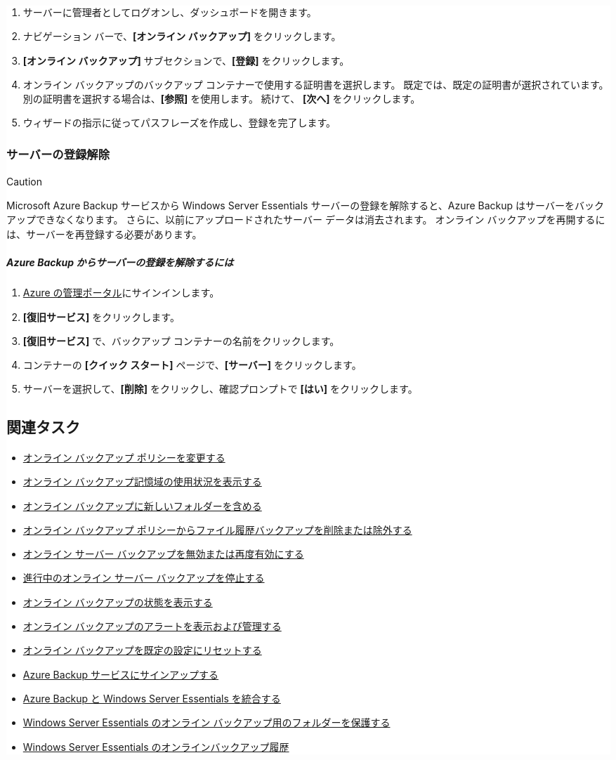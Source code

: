 1.  サーバーに管理者としてログオンし、ダッシュボードを開きます。

2.  ナビゲーション バーで、**[オンライン バックアップ]** をクリックします。

3.  **[オンライン バックアップ]** サブセクションで、**[登録]** をクリックします。

4.  オンライン バックアップのバックアップ コンテナーで使用する証明書を選択します。 既定では、既定の証明書が選択されています。別の証明書を選択する場合は、**[参照]** を使用します。 続けて、 **[次へ]** をクリックします。

5.  ウィザードの指示に従ってパスフレーズを作成し、登録を完了します。

###  <a name="unregister-server"></a><a name="BKMK_6"></a>サーバーの登録解除

> [!CAUTION]
>  Microsoft Azure Backup サービスから Windows Server Essentials サーバーの登録を解除すると、Azure Backup はサーバーをバックアップできなくなります。 さらに、以前にアップロードされたサーバー データは消去されます。 オンライン バックアップを再開するには、サーバーを再登録する必要があります。

##### <a name="to-unregister-your-server-with-azure-backup"></a>Azure Backup からサーバーの登録を解除するには

1.  [Azure の管理ポータル](https://manage.windowsazure.com)にサインインします。

2.  **[復旧サービス]** をクリックします。

3.  **[復旧サービス]** で、バックアップ コンテナーの名前をクリックします。

4.  コンテナーの **[クイック スタート]** ページで、**[サーバー]** をクリックします。

5.  サーバーを選択して、**[削除]** をクリックし、確認プロンプトで **[はい]** をクリックします。

## <a name="related-tasks"></a>関連タスク

-   [オンライン バックアップ ポリシーを変更する](Manage-Online-Backup-in-Windows-Server-Essentials.md#BKMK_7)

-   [オンライン バックアップ記憶域の使用状況を表示する](Manage-Online-Backup-in-Windows-Server-Essentials.md#BKMK_8)

-   [オンライン バックアップに新しいフォルダーを含める](Manage-Online-Backup-in-Windows-Server-Essentials.md#BKMK_9)

-   [オンライン バックアップ ポリシーからファイル履歴バックアップを削除または除外する](Manage-Online-Backup-in-Windows-Server-Essentials.md#BKMK_10)

-   [オンライン サーバー バックアップを無効または再度有効にする](Manage-Online-Backup-in-Windows-Server-Essentials.md#BKMK_11)

-   [進行中のオンライン サーバー バックアップを停止する](Manage-Online-Backup-in-Windows-Server-Essentials.md#BKMK_12)

-   [オンライン バックアップの状態を表示する](Manage-Online-Backup-in-Windows-Server-Essentials.md#BKMK_13)

-   [オンライン バックアップのアラートを表示および管理する](Manage-Online-Backup-in-Windows-Server-Essentials.md#BKMK_14)

-   [オンライン バックアップを既定の設定にリセットする](Manage-Online-Backup-in-Windows-Server-Essentials.md#BKMK_15)

-   [Azure Backup サービスにサインアップする](Manage-Online-Backup-in-Windows-Server-Essentials.md#BKMK_16)

-   [Azure Backup と Windows Server Essentials を統合する](Manage-Online-Backup-in-Windows-Server-Essentials.md#BKMK_17)

-   [Windows Server Essentials のオンライン バックアップ用のフォルダーを保護する](Manage-Online-Backup-in-Windows-Server-Essentials.md#BKMK_18)

-   [Windows Server Essentials のオンラインバックアップ履歴](Manage-Online-Backup-in-Windows-Server-Essentials.md#BKMK_19)

